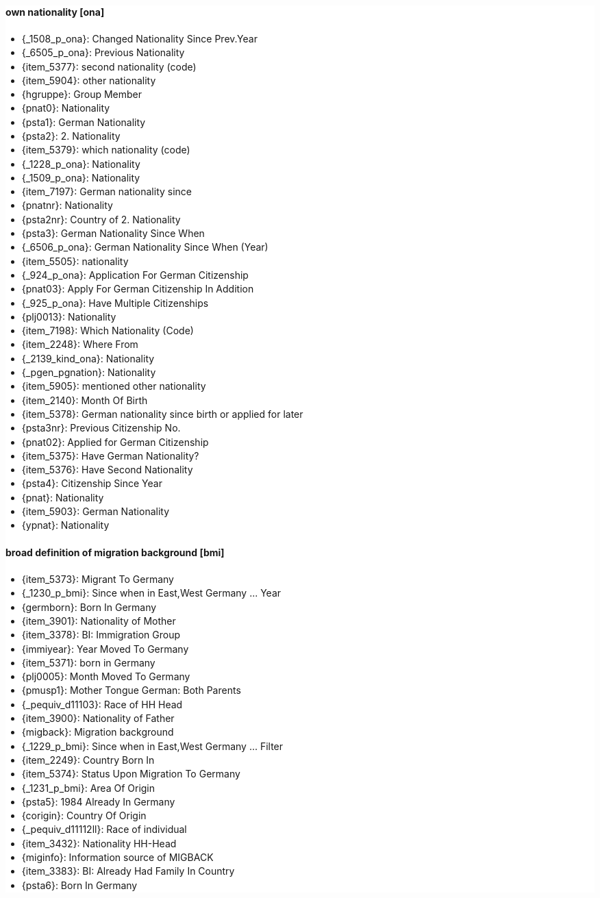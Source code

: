#### own nationality [ona]

- {_1508_p_ona}: Changed Nationality Since Prev.Year
- {_6505_p_ona}: Previous Nationality
- {item_5377}: second nationality (code)
- {item_5904}: other nationality
- {hgruppe}: Group Member
- {pnat0}: Nationality
- {psta1}: German Nationality
- {psta2}: 2. Nationality
- {item_5379}: which nationality (code)
- {_1228_p_ona}: Nationality
- {_1509_p_ona}: Nationality
- {item_7197}: German nationality since
- {pnatnr}: Nationality
- {psta2nr}: Country of 2. Nationality
- {psta3}: German Nationality Since When
- {_6506_p_ona}: German Nationality Since When (Year)
- {item_5505}: nationality
- {_924_p_ona}: Application For German Citizenship
- {pnat03}: Apply For German Citizenship In Addition
- {_925_p_ona}: Have Multiple Citizenships
- {plj0013}: Nationality
- {item_7198}: Which Nationality (Code)
- {item_2248}: Where From
- {_2139_kind_ona}: Nationality
- {_pgen_pgnation}: Nationality
- {item_5905}: mentioned other nationality
- {item_2140}: Month Of Birth
- {item_5378}: German nationality since birth or applied for later
- {psta3nr}: Previous Citizenship No.
- {pnat02}: Applied for German Citizenship
- {item_5375}: Have German Nationality?
- {item_5376}: Have Second Nationality
- {psta4}: Citizenship Since Year
- {pnat}: Nationality
- {item_5903}: German Nationality
- {ypnat}: Nationality

#### broad definition of migration background [bmi]

- {item_5373}: Migrant To Germany
- {_1230_p_bmi}: Since when in East,West Germany ... Year
- {germborn}: Born In Germany
- {item_3901}: Nationality of Mother
- {item_3378}: BI: Immigration Group
- {immiyear}: Year Moved To Germany
- {item_5371}: born in Germany
- {plj0005}: Month Moved To Germany
- {pmusp1}: Mother Tongue German: Both Parents
- {_pequiv_d11103}: Race of HH Head
- {item_3900}: Nationality of Father
- {migback}: Migration background
- {_1229_p_bmi}: Since when in East,West Germany ... Filter
- {item_2249}: Country Born In
- {item_5374}: Status Upon Migration To Germany
- {_1231_p_bmi}: Area Of Origin
- {psta5}: 1984 Already In Germany
- {corigin}: Country Of Origin
- {_pequiv_d11112ll}: Race of individual
- {item_3432}: Nationality HH-Head
- {miginfo}: Information source of MIGBACK
- {item_3383}: BI: Already Had Family In Country
- {psta6}: Born In Germany